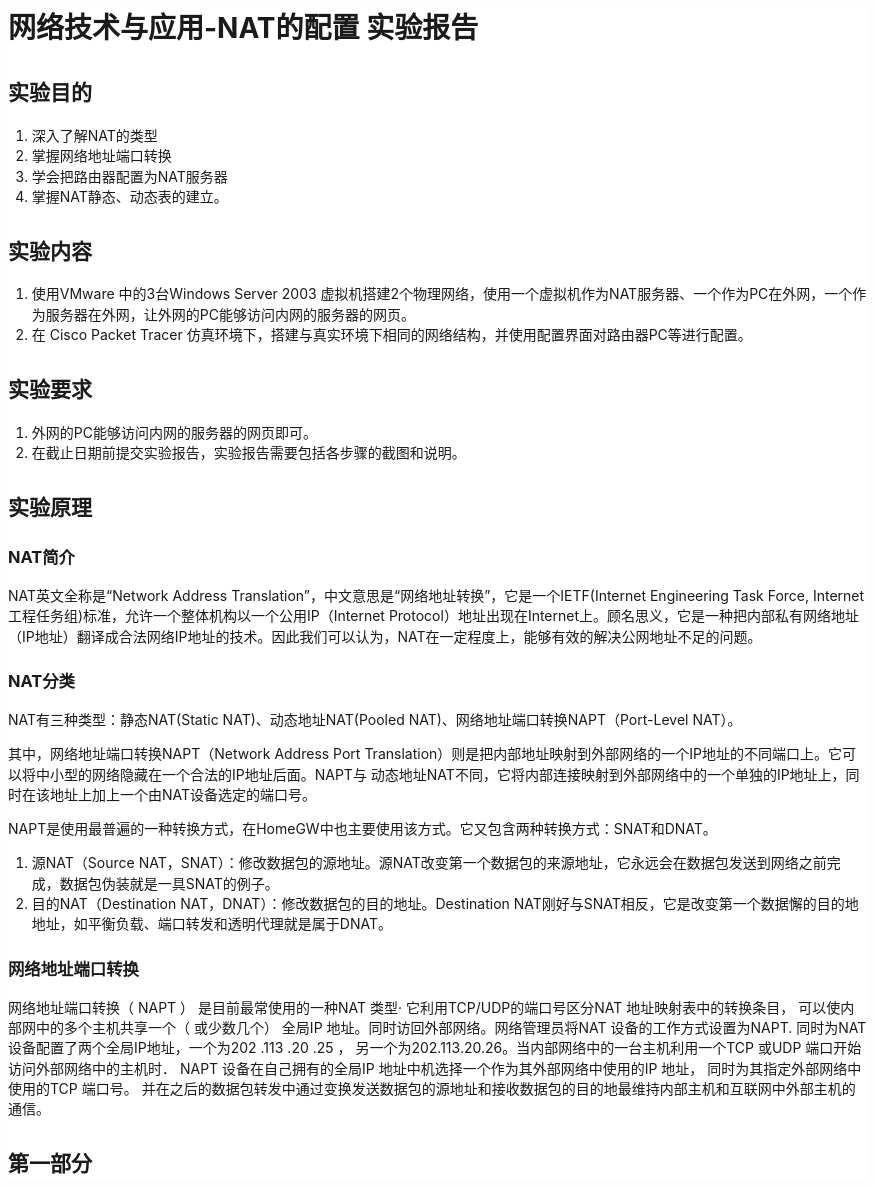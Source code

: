 # 网络技术与应用-NAT的配置 实验报告 

## 实验目的

1. 深入了解NAT的类型
2. 掌握网络地址端口转换
3. 学会把路由器配置为NAT服务器
4. 掌握NAT静态、动态表的建立。

## 实验内容

1.  使用VMware 中的3台Windows Server 2003 虚拟机搭建2个物理网络，使用一个虚拟机作为NAT服务器、一个作为PC在外网，一个作为服务器在外网，让外网的PC能够访问内网的服务器的网页。 
2.  在 Cisco Packet Tracer 仿真环境下，搭建与真实环境下相同的网络结构，并使用配置界面对路由器PC等进行配置。

## 实验要求

1. 外网的PC能够访问内网的服务器的网页即可。
2. 在截止日期前提交实验报告，实验报告需要包括各步骤的截图和说明。

## 实验原理

### NAT简介

 NAT英文全称是“Network Address Translation”，中文意思是“网络地址转换”，它是一个IETF(Internet Engineering Task Force, Internet工程任务组)标准，允许一个整体机构以一个公用IP（Internet Protocol）地址出现在Internet上。顾名思义，它是一种把内部私有网络地址（IP地址）翻译成合法网络IP地址的技术。因此我们可以认为，NAT在一定程度上，能够有效的解决公网地址不足的问题。 

### NAT分类

NAT有三种类型：静态NAT(Static NAT)、动态地址NAT(Pooled NAT)、网络地址端口转换NAPT（Port-Level NAT）。

其中，网络地址端口转换NAPT（Network Address Port Translation）则是把内部地址映射到外部网络的一个IP地址的不同端口上。它可以将中小型的网络隐藏在一个合法的IP地址后面。NAPT与 动态地址NAT不同，它将内部连接映射到外部网络中的一个单独的IP地址上，同时在该地址上加上一个由NAT设备选定的端口号。

NAPT是使用最普遍的一种转换方式，在HomeGW中也主要使用该方式。它又包含两种转换方式：SNAT和DNAT。

1. 源NAT（Source NAT，SNAT）：修改数据包的源地址。源NAT改变第一个数据包的来源地址，它永远会在数据包发送到网络之前完成，数据包伪装就是一具SNAT的例子。
2. 目的NAT（Destination NAT，DNAT）：修改数据包的目的地址。Destination NAT刚好与SNAT相反，它是改变第一个数据懈的目的地地址，如平衡负载、端口转发和透明代理就是属于DNAT。

### 网络地址端口转换

网络地址端口转换（ NAPT ） 是目前最常使用的一种NAT 类型· 它利用TCP/UDP的端口号区分NAT 地址映射表中的转换条目， 可以使内部网中的多个主机共享一个（ 或少数几个） 全局IP 地址。同时访回外部网络。网络管理员将NAT 设备的工作方式设置为NAPT. 同时为NAT 设备配置了两个全局IP地址，一个为202 .113 .20 .25 ， 另一个为202.113.20.26。当内部网络中的一台主机利用一个TCP 或UDP 端口开始访问外部网络中的主机时． NAPT 设备在自己拥有的全局IP 地址中机选择一个作为其外部网络中使用的IP 地址， 同时为其指定外部网络中使用的TCP 端口号。 并在之后的数据包转发中通过变换发送数据包的源地址和接收数据包的目的地最维持内部主机和互联网中外部主机的通信。

## 第一部分
